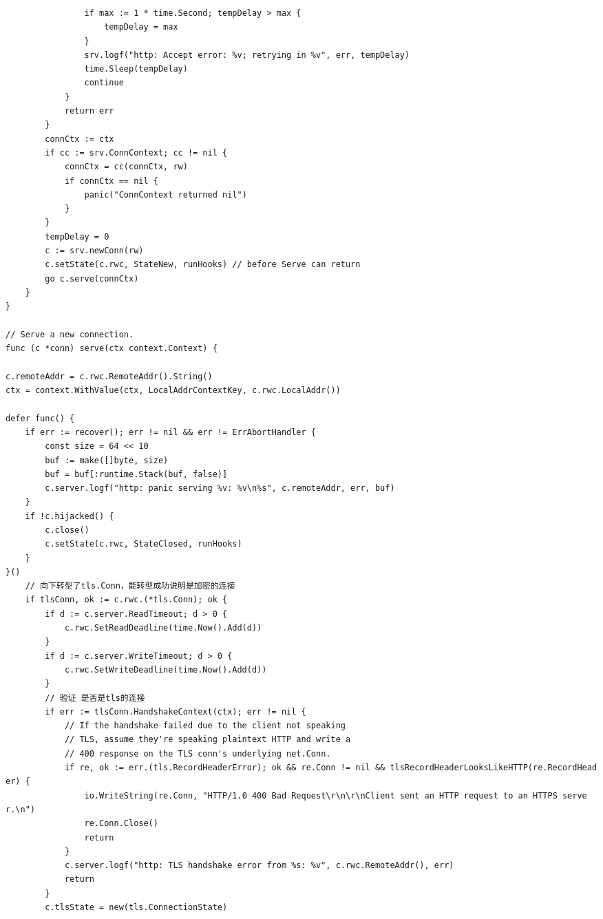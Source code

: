                     if max := 1 * time.Second; tempDelay > max {
                        tempDelay = max
                    }
                    srv.logf("http: Accept error: %v; retrying in %v", err, tempDelay)
                    time.Sleep(tempDelay)
                    continue
                }
                return err
            }
            connCtx := ctx
            if cc := srv.ConnContext; cc != nil {
                connCtx = cc(connCtx, rw)
                if connCtx == nil {
                    panic("ConnContext returned nil")
                }
            }
            tempDelay = 0
            c := srv.newConn(rw)
            c.setState(c.rwc, StateNew, runHooks) // before Serve can return
            go c.serve(connCtx)
        }
    }

    // Serve a new connection.
    func (c *conn) serve(ctx context.Context) {

    c.remoteAddr = c.rwc.RemoteAddr().String()
    ctx = context.WithValue(ctx, LocalAddrContextKey, c.rwc.LocalAddr())

    defer func() {
        if err := recover(); err != nil && err != ErrAbortHandler {
            const size = 64 << 10
            buf := make([]byte, size)
            buf = buf[:runtime.Stack(buf, false)]
            c.server.logf("http: panic serving %v: %v\n%s", c.remoteAddr, err, buf)
        }
        if !c.hijacked() {
            c.close()
            c.setState(c.rwc, StateClosed, runHooks)
        }
    }()
        // 向下转型了tls.Conn，能转型成功说明是加密的连接
        if tlsConn, ok := c.rwc.(*tls.Conn); ok {
            if d := c.server.ReadTimeout; d > 0 {
                c.rwc.SetReadDeadline(time.Now().Add(d))
            }
            if d := c.server.WriteTimeout; d > 0 {
                c.rwc.SetWriteDeadline(time.Now().Add(d))
            }
            // 验证 是否是tls的连接
            if err := tlsConn.HandshakeContext(ctx); err != nil {
                // If the handshake failed due to the client not speaking
                // TLS, assume they're speaking plaintext HTTP and write a
                // 400 response on the TLS conn's underlying net.Conn.
                if re, ok := err.(tls.RecordHeaderError); ok && re.Conn != nil && tlsRecordHeaderLooksLikeHTTP(re.RecordHeader) {
                    io.WriteString(re.Conn, "HTTP/1.0 400 Bad Request\r\n\r\nClient sent an HTTP request to an HTTPS server.\n")
                    re.Conn.Close()
                    return
                }
                c.server.logf("http: TLS handshake error from %s: %v", c.rwc.RemoteAddr(), err)
                return
            }
            c.tlsState = new(tls.ConnectionState)